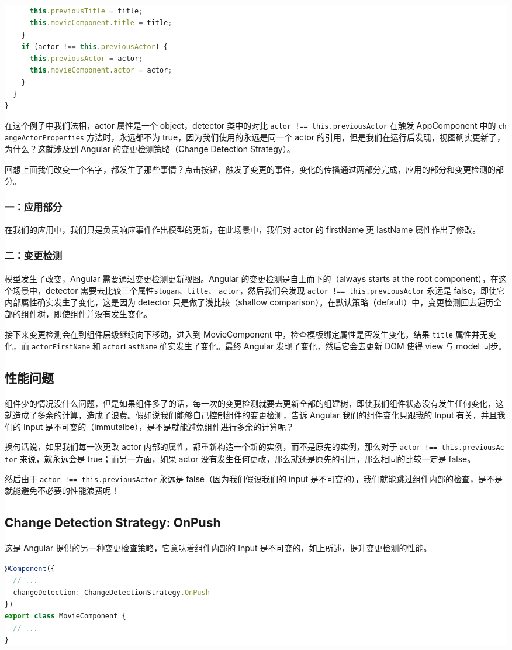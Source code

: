 ```typescript
      this.previousTitle = title;
      this.movieComponent.title = title;
    }
    if (actor !== this.previousActor) {
      this.previousActor = actor;
      this.movieComponent.actor = actor;
    }
  }
}
```

在这个例子中我们法相，actor 属性是一个 object，detector 类中的对比 `actor !== this.previousActor` 在触发 AppComponent 中的 `changeActorProperties` 方法时，永远都不为 true，因为我们使用的永远是同一个 actor 的引用，但是我们在运行后发现，视图确实更新了，为什么？这就涉及到 Angular 的变更检测策略（Change Detection Strategy）。

回想上面我们改变一个名字，都发生了那些事情？点击按钮，触发了变更的事件，变化的传播通过两部分完成，应用的部分和变更检测的部分。

### 一：应用部分

在我们的应用中，我们只是负责响应事件作出模型的更新，在此场景中，我们对 actor 的 firstName 更 lastName 属性作出了修改。

### 二：变更检测

模型发生了改变，Angular 需要通过变更检测更新视图。Angular 的变更检测是自上而下的（always starts at the root component），在这个场景中，detector 需要去比较三个属性`slogan`、`title`、 `actor`，然后我们会发现 `actor !== this.previousActor` 永远是 false，即使它内部属性确实发生了变化，这是因为 detector 只是做了浅比较（shallow comparison）。在默认策略（default）中，变更检测回去遍历全部的组件树，即使组件并没有发生变化。

接下来变更检测会在到组件层级继续向下移动，进入到 MovieComponent 中，检查模板绑定属性是否发生变化，结果 `title` 属性并无变化，而 `actorFirstName` 和 `actorLastName` 确实发生了变化。最终 Angular 发现了变化，然后它会去更新 DOM 使得 view 与 model 同步。

## 性能问题

组件少的情况没什么问题，但是如果组件多了的话，每一次的变更检测就要去更新全部的组建树，即使我们组件状态没有发生任何变化，这就造成了多余的计算，造成了浪费。假如说我们能够自己控制组件的变更检测，告诉 Angular 我们的组件变化只跟我的 Input 有关，并且我们的 Input 是不可变的（immutalbe），是不是就能避免组件进行多余的计算呢？

换句话说，如果我们每一次更改 actor 内部的属性，都重新构造一个新的实例，而不是原先的实例，那么对于 `actor !== this.previousActor` 来说，就永远会是 true；而另一方面，如果 actor 没有发生任何更改，那么就还是原先的引用，那么相同的比较一定是 false。

然后由于 `actor !== this.previousActor` 永远是 false（因为我们假设我们的 input 是不可变的），我们就能跳过组件内部的检查，是不是就能避免不必要的性能浪费呢！

## Change Detection Strategy: OnPush

这是 Angular 提供的另一种变更检查策略，它意味着组件内部的 Input 是不可变的，如上所述，提升变更检测的性能。

```typescript
@Component({
  // ...
  changeDetection: ChangeDetectionStrategy.OnPush
})
export class MovieComponent {
  // ...
}
```
